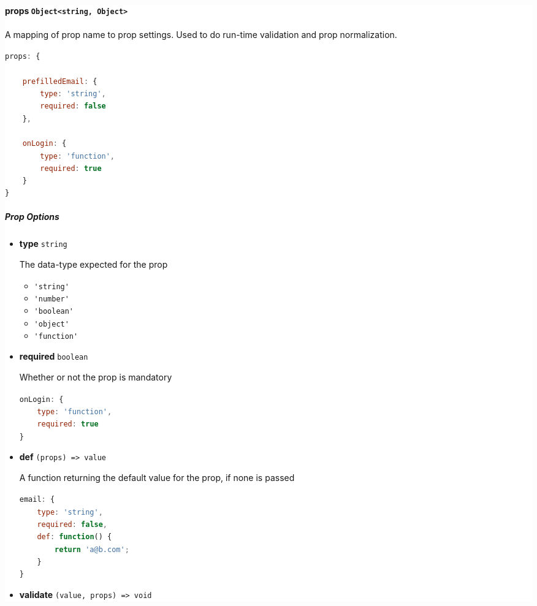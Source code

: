 #### props `Object<string, Object>`

A mapping of prop name to prop settings. Used to do run-time validation and prop normalization.

```javascript
props: {

    prefilledEmail: {
        type: 'string',
        required: false
    },

    onLogin: {
        type: 'function',
        required: true
    }
}
```

##### Prop Options

- **type** `string`

  The data-type expected for the prop

  - `'string'`
  - `'number'`
  - `'boolean'`
  - `'object'`
  - `'function'`

- **required** `boolean`

  Whether or not the prop is mandatory

  ```javascript
  onLogin: {
      type: 'function',
      required: true
  }
  ```

- **def** `(props) => value`

  A function returning the default value for the prop, if none is passed

  ```javascript
  email: {
      type: 'string',
      required: false,
      def: function() {
          return 'a@b.com';
      }
  }
  ```

- **validate** `(value, props) => void`
